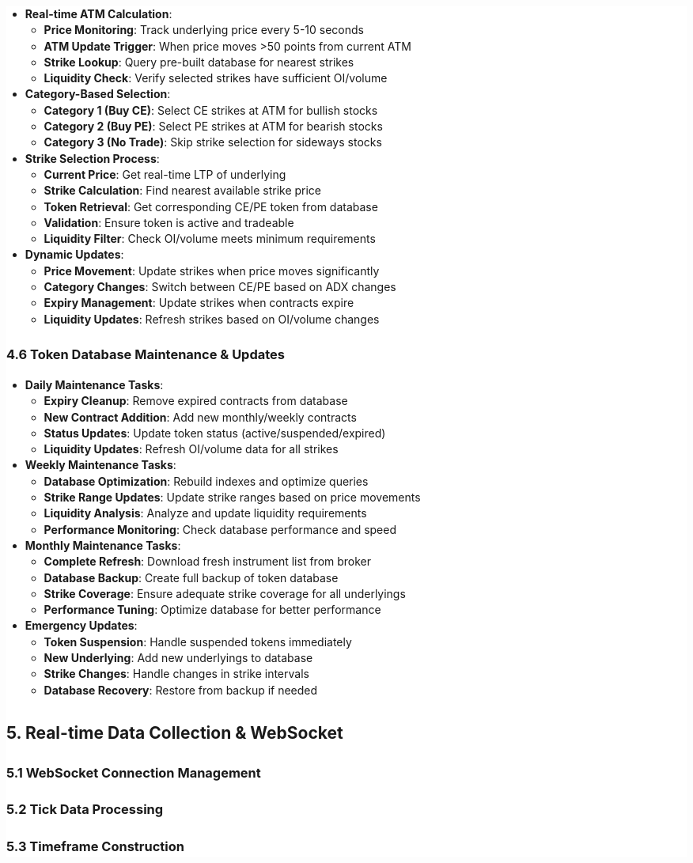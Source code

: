 - **Real-time ATM Calculation**:
  - **Price Monitoring**: Track underlying price every 5-10 seconds
  - **ATM Update Trigger**: When price moves >50 points from current ATM
  - **Strike Lookup**: Query pre-built database for nearest strikes
  - **Liquidity Check**: Verify selected strikes have sufficient OI/volume
- **Category-Based Selection**:
  - **Category 1 (Buy CE)**: Select CE strikes at ATM for bullish stocks
  - **Category 2 (Buy PE)**: Select PE strikes at ATM for bearish stocks
  - **Category 3 (No Trade)**: Skip strike selection for sideways stocks
- **Strike Selection Process**:
  - **Current Price**: Get real-time LTP of underlying
  - **Strike Calculation**: Find nearest available strike price
  - **Token Retrieval**: Get corresponding CE/PE token from database
  - **Validation**: Ensure token is active and tradeable
  - **Liquidity Filter**: Check OI/volume meets minimum requirements
- **Dynamic Updates**:
  - **Price Movement**: Update strikes when price moves significantly
  - **Category Changes**: Switch between CE/PE based on ADX changes
  - **Expiry Management**: Update strikes when contracts expire
  - **Liquidity Updates**: Refresh strikes based on OI/volume changes

### 4.6 Token Database Maintenance & Updates

- **Daily Maintenance Tasks**:
  - **Expiry Cleanup**: Remove expired contracts from database
  - **New Contract Addition**: Add new monthly/weekly contracts
  - **Status Updates**: Update token status (active/suspended/expired)
  - **Liquidity Updates**: Refresh OI/volume data for all strikes
- **Weekly Maintenance Tasks**:
  - **Database Optimization**: Rebuild indexes and optimize queries
  - **Strike Range Updates**: Update strike ranges based on price movements
  - **Liquidity Analysis**: Analyze and update liquidity requirements
  - **Performance Monitoring**: Check database performance and speed
- **Monthly Maintenance Tasks**:
  - **Complete Refresh**: Download fresh instrument list from broker
  - **Database Backup**: Create full backup of token database
  - **Strike Coverage**: Ensure adequate strike coverage for all underlyings
  - **Performance Tuning**: Optimize database for better performance
- **Emergency Updates**:
  - **Token Suspension**: Handle suspended tokens immediately
  - **New Underlying**: Add new underlyings to database
  - **Strike Changes**: Handle changes in strike intervals
  - **Database Recovery**: Restore from backup if needed

## 5. Real-time Data Collection & WebSocket

### 5.1 WebSocket Connection Management

### 5.2 Tick Data Processing

### 5.3 Timeframe Construction
